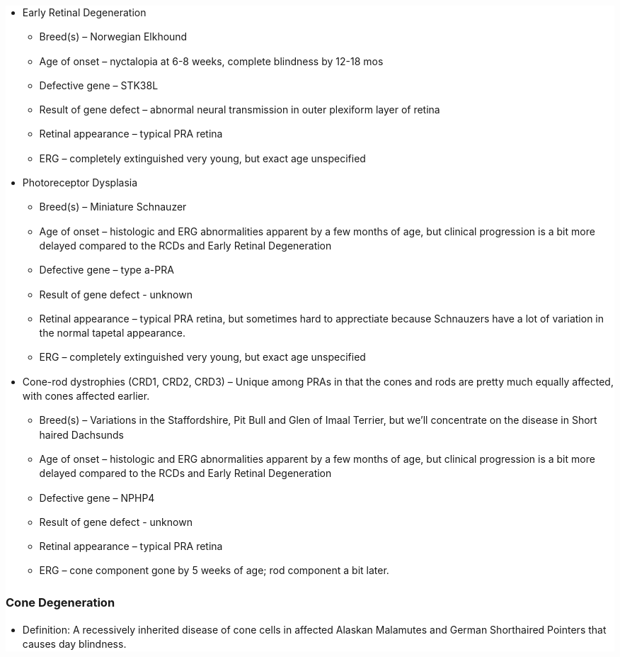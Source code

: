 -   Early Retinal Degeneration

    -   Breed(s) – Norwegian Elkhound

    -   Age of onset – nyctalopia at 6-8 weeks, complete blindness by
        12-18 mos

    -   Defective gene – STK38L

    -   Result of gene defect – abnormal neural transmission in outer
        plexiform layer of retina

    -   Retinal appearance – typical PRA retina

    -   ERG – completely extinguished very young, but exact age
        unspecified

-   Photoreceptor Dysplasia

    -   Breed(s) – Miniature Schnauzer

    -   Age of onset – histologic and ERG abnormalities apparent by a
        few months of age, but clinical progression is a bit more
        delayed compared to the RCDs and Early Retinal Degeneration

    -   Defective gene – type a-PRA

    -   Result of gene defect - unknown

    -   Retinal appearance – typical PRA retina, but sometimes hard to
        apprectiate because Schnauzers have a lot of variation in the
        normal tapetal appearance.

    -   ERG – completely extinguished very young, but exact age
        unspecified

-   Cone-rod dystrophies (CRD1, CRD2, CRD3) – Unique among PRAs in that
    the cones and rods are pretty much equally affected, with cones
    affected earlier.

    -   Breed(s) – Variations in the Staffordshire, Pit Bull and Glen of
        Imaal Terrier, but we’ll concentrate on the disease in Short
        haired Dachsunds

    -   Age of onset – histologic and ERG abnormalities apparent by a
        few months of age, but clinical progression is a bit more
        delayed compared to the RCDs and Early Retinal Degeneration

    -   Defective gene – NPHP4

    -   Result of gene defect - unknown

    -   Retinal appearance – typical PRA retina

    -   ERG – cone component gone by 5 weeks of age; rod component a bit
        later.

### Cone Degeneration

-   Definition: A recessively inherited disease of cone cells in
    affected Alaskan Malamutes and German Shorthaired Pointers that
    causes day blindness.

